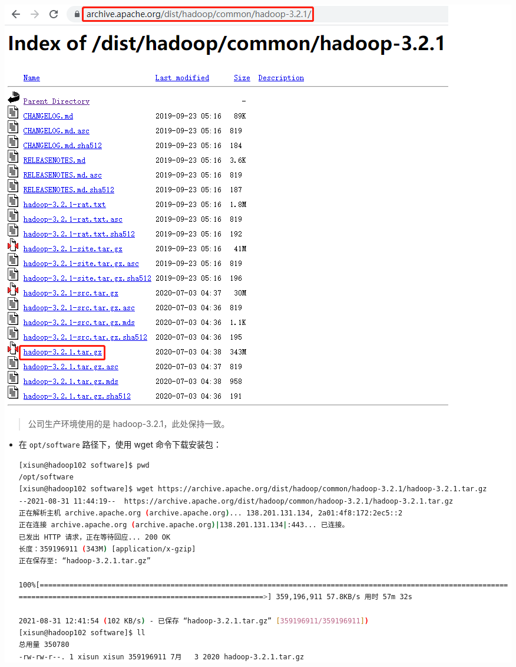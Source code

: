   ![image-20210831144645384](hadoop/image-20210831144645384.png)

  > 公司生产环境使用的是 hadoop-3.2.1，此处保持一致。

- 在 `opt/software` 路径下，使用 wget 命令下载安装包：

  ```sh
  [xisun@hadoop102 software]$ pwd
  /opt/software
  [xisun@hadoop102 software]$ wget https://archive.apache.org/dist/hadoop/common/hadoop-3.2.1/hadoop-3.2.1.tar.gz
  --2021-08-31 11:44:19--  https://archive.apache.org/dist/hadoop/common/hadoop-3.2.1/hadoop-3.2.1.tar.gz
  正在解析主机 archive.apache.org (archive.apache.org)... 138.201.131.134, 2a01:4f8:172:2ec5::2
  正在连接 archive.apache.org (archive.apache.org)|138.201.131.134|:443... 已连接。
  已发出 HTTP 请求，正在等待回应... 200 OK
  长度：359196911 (343M) [application/x-gzip]
  正在保存至: “hadoop-3.2.1.tar.gz”
  
  100%[=========================================================================================================================================================================>] 359,196,911 57.8KB/s 用时 57m 32s
  
  2021-08-31 12:41:54 (102 KB/s) - 已保存 “hadoop-3.2.1.tar.gz” [359196911/359196911])
  [xisun@hadoop102 software]$ ll
  总用量 350780
  -rw-rw-r--. 1 xisun xisun 359196911 7月   3 2020 hadoop-3.2.1.tar.gz
  ```
